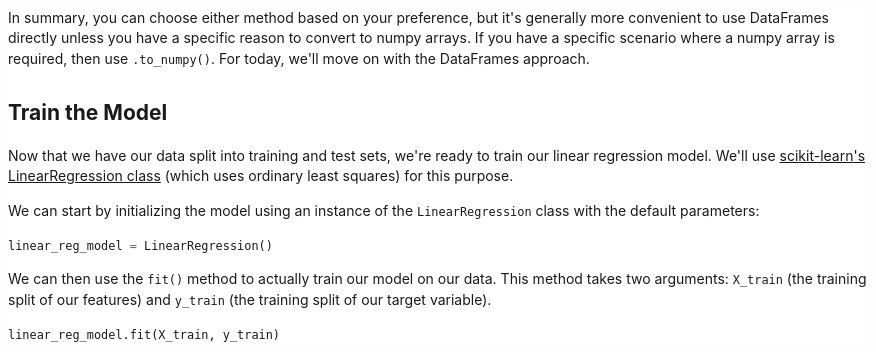 In summary, you can choose either method based on your preference, but it's generally more convenient to use DataFrames directly unless you have a specific reason to convert to numpy arrays. If you have a specific scenario where a numpy array is required, then use `.to_numpy()`. For today, we'll move on with the DataFrames approach.

## Train the Model
Now that we have our data split into training and test sets, we're ready to train our linear regression model. We'll use [scikit-learn's LinearRegression class](https://scikit-learn.org/stable/modules/generated/sklearn.linear_model.LinearRegression.html) (which uses ordinary least squares) for this purpose. 

We can start by initializing the model using an instance of the `LinearRegression` class with the default parameters: 


```python
linear_reg_model = LinearRegression()
```

We can then use the `fit()` method to actually train our model on our data. This method takes two arguments: `X_train` (the training split of our features) and `y_train` (the training split of our target variable).


```python
linear_reg_model.fit(X_train, y_train)
```




<style>#sk-container-id-1 {
  /* Definition of color scheme common for light and dark mode */
  --sklearn-color-text: black;
  --sklearn-color-line: gray;
  /* Definition of color scheme for unfitted estimators */
  --sklearn-color-unfitted-level-0: #fff5e6;
  --sklearn-color-unfitted-level-1: #f6e4d2;
  --sklearn-color-unfitted-level-2: #ffe0b3;
  --sklearn-color-unfitted-level-3: chocolate;
  /* Definition of color scheme for fitted estimators */
  --sklearn-color-fitted-level-0: #f0f8ff;
  --sklearn-color-fitted-level-1: #d4ebff;
  --sklearn-color-fitted-level-2: #b3dbfd;
  --sklearn-color-fitted-level-3: cornflowerblue;

  /* Specific color for light theme */
  --sklearn-color-text-on-default-background: var(--sg-text-color, var(--theme-code-foreground, var(--jp-content-font-color1, black)));
  --sklearn-color-background: var(--sg-background-color, var(--theme-background, var(--jp-layout-color0, white)));
  --sklearn-color-border-box: var(--sg-text-color, var(--theme-code-foreground, var(--jp-content-font-color1, black)));
  --sklearn-color-icon: #696969;

  @media (prefers-color-scheme: dark) {
    /* Redefinition of color scheme for dark theme */
    --sklearn-color-text-on-default-background: var(--sg-text-color, var(--theme-code-foreground, var(--jp-content-font-color1, white)));
    --sklearn-color-background: var(--sg-background-color, var(--theme-background, var(--jp-layout-color0, #111)));
    --sklearn-color-border-box: var(--sg-text-color, var(--theme-code-foreground, var(--jp-content-font-color1, white)));
    --sklearn-color-icon: #878787;
  }
}

